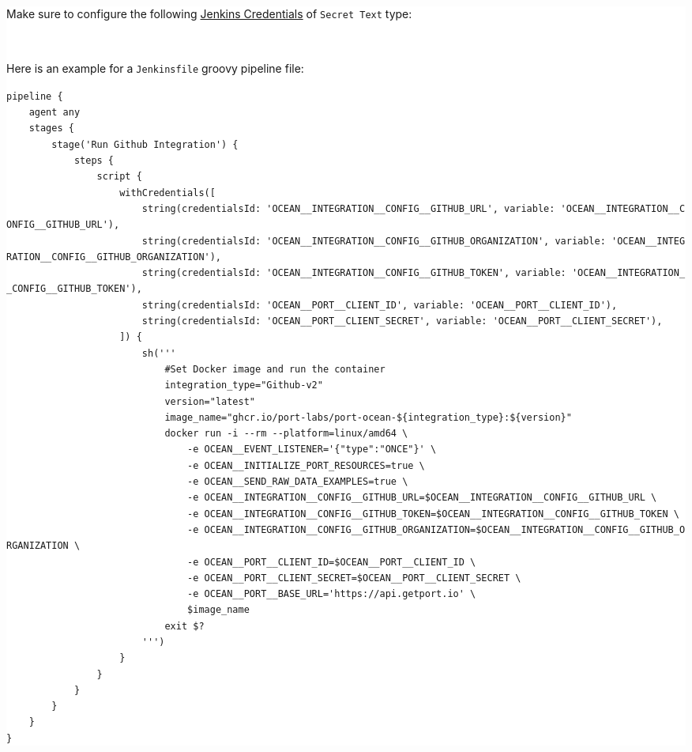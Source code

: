 Make sure to configure the following [Jenkins Credentials](https://www.jenkins.io/doc/book/using/using-credentials/)
of `Secret Text` type:

<DockerParameters />

<br/>

Here is an example for a `Jenkinsfile` groovy pipeline file:

```text showLineNumbers
pipeline {
    agent any
    stages {
        stage('Run Github Integration') {
            steps {
                script {
                    withCredentials([
                        string(credentialsId: 'OCEAN__INTEGRATION__CONFIG__GITHUB_URL', variable: 'OCEAN__INTEGRATION__CONFIG__GITHUB_URL'),
                        string(credentialsId: 'OCEAN__INTEGRATION__CONFIG__GITHUB_ORGANIZATION', variable: 'OCEAN__INTEGRATION__CONFIG__GITHUB_ORGANIZATION'),
                        string(credentialsId: 'OCEAN__INTEGRATION__CONFIG__GITHUB_TOKEN', variable: 'OCEAN__INTEGRATION__CONFIG__GITHUB_TOKEN'),
                        string(credentialsId: 'OCEAN__PORT__CLIENT_ID', variable: 'OCEAN__PORT__CLIENT_ID'),
                        string(credentialsId: 'OCEAN__PORT__CLIENT_SECRET', variable: 'OCEAN__PORT__CLIENT_SECRET'),
                    ]) {
                        sh('''
                            #Set Docker image and run the container
                            integration_type="Github-v2"
                            version="latest"
                            image_name="ghcr.io/port-labs/port-ocean-${integration_type}:${version}"
                            docker run -i --rm --platform=linux/amd64 \
                                -e OCEAN__EVENT_LISTENER='{"type":"ONCE"}' \
                                -e OCEAN__INITIALIZE_PORT_RESOURCES=true \
                                -e OCEAN__SEND_RAW_DATA_EXAMPLES=true \
                                -e OCEAN__INTEGRATION__CONFIG__GITHUB_URL=$OCEAN__INTEGRATION__CONFIG__GITHUB_URL \
                                -e OCEAN__INTEGRATION__CONFIG__GITHUB_TOKEN=$OCEAN__INTEGRATION__CONFIG__GITHUB_TOKEN \
                                -e OCEAN__INTEGRATION__CONFIG__GITHUB_ORGANIZATION=$OCEAN__INTEGRATION__CONFIG__GITHUB_ORGANIZATION \
                                -e OCEAN__PORT__CLIENT_ID=$OCEAN__PORT__CLIENT_ID \
                                -e OCEAN__PORT__CLIENT_SECRET=$OCEAN__PORT__CLIENT_SECRET \
                                -e OCEAN__PORT__BASE_URL='https://api.getport.io' \
                                $image_name
                            exit $?
                        ''')
                    }
                }
            }
        }
    }
}
```
